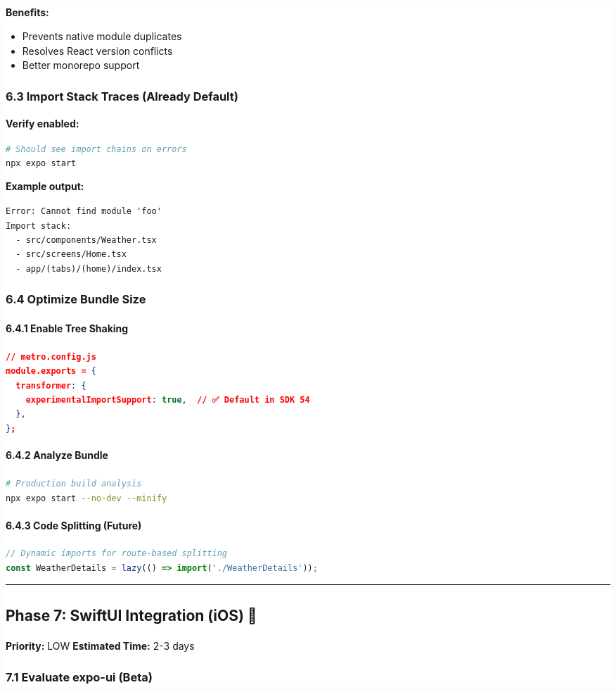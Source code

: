 **Benefits:**
- Prevents native module duplicates
- Resolves React version conflicts
- Better monorepo support

### 6.3 Import Stack Traces (Already Default)

**Verify enabled:**
```bash
# Should see import chains on errors
npx expo start
```

**Example output:**
```
Error: Cannot find module 'foo'
Import stack:
  - src/components/Weather.tsx
  - src/screens/Home.tsx
  - app/(tabs)/(home)/index.tsx
```

### 6.4 Optimize Bundle Size

#### 6.4.1 Enable Tree Shaking
```json
// metro.config.js
module.exports = {
  transformer: {
    experimentalImportSupport: true,  // ✅ Default in SDK 54
  },
};
```

#### 6.4.2 Analyze Bundle
```bash
# Production build analysis
npx expo start --no-dev --minify
```

#### 6.4.3 Code Splitting (Future)
```typescript
// Dynamic imports for route-based splitting
const WeatherDetails = lazy(() => import('./WeatherDetails'));
```

---

## Phase 7: SwiftUI Integration (iOS) 🍎

**Priority:** LOW
**Estimated Time:** 2-3 days

### 7.1 Evaluate expo-ui (Beta)
